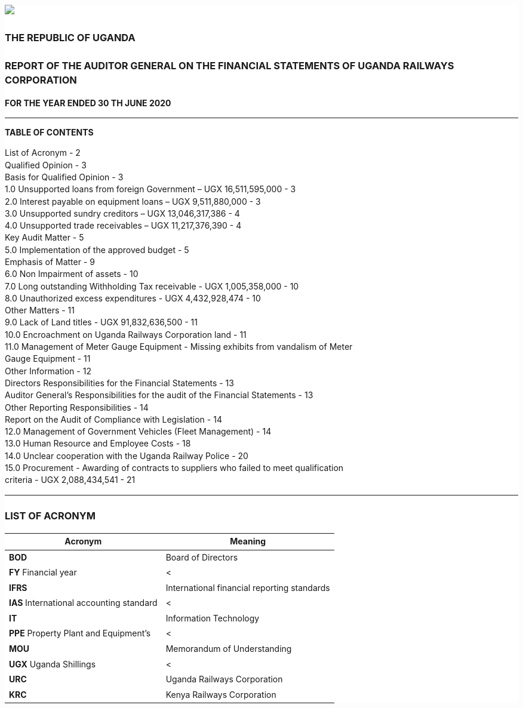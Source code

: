 ![](assets_AuditReports%5CMW&T%5CMW&T%5CURC%20WTS_VFM_AGCY_2019_20_1646212180/img-0512.jpg)

### THE REPUBLIC OF UGANDA

### REPORT OF THE AUDITOR GENERAL ON THE FINANCIAL STATEMENTS OF UGANDA RAILWAYS CORPORATION

**FOR THE YEAR ENDED 30 TH JUNE 2020**

---

**TABLE OF CONTENTS**

List of Acronym - 2  
Qualified Opinion - 3  
Basis for Qualified Opinion - 3  
  1.0 Unsupported loans from foreign Government – UGX 16,511,595,000 - 3  
  2.0 Interest payable on equipment loans – UGX 9,511,880,000 - 3  
  3.0 Unsupported sundry creditors – UGX 13,046,317,386 - 4  
  4.0 Unsupported trade receivables – UGX 11,217,376,390 - 4  
Key Audit Matter - 5  
  5.0 Implementation of the approved budget - 5  
Emphasis of Matter - 9  
  6.0 Non Impairment of assets - 10  
  7.0 Long outstanding Withholding Tax receivable - UGX 1,005,358,000 - 10  
  8.0 Unauthorized excess expenditures - UGX 4,432,928,474 - 10  
Other Matters - 11  
  9.0 Lack of Land titles - UGX 91,832,636,500 - 11  
  10.0 Encroachment on Uganda Railways Corporation land - 11  
11.0 Management of Meter Gauge Equipment - Missing exhibits from vandalism of Meter  
Gauge Equipment - 11  
Other Information - 12  
Directors Responsibilities for the Financial Statements - 13  
Auditor General’s Responsibilities for the audit of the Financial Statements - 13  
Other Reporting Responsibilities - 14  
Report on the Audit of Compliance with Legislation - 14  
  12.0 Management of Government Vehicles (Fleet Management) - 14  
  13.0 Human Resource and Employee Costs - 18  
  14.0 Unclear cooperation with the Uganda Railway Police - 20  
15.0 Procurement - Awarding of contracts to suppliers who failed to meet qualification  
criteria - UGX 2,088,434,541 - 21

---

### LIST OF ACRONYM

| **Acronym** | **Meaning** |  
|---|---|  
| **BOD** | Board of Directors |  
| **FY** Financial year |<|  
| **IFRS** | International financial reporting standards |  
| **IAS**  International accounting standard |<|  
| **IT** | Information Technology |  
| **PPE**  Property Plant and Equipment’s |<|  
| **MOU** | Memorandum of Understanding |  
| **UGX** Uganda Shillings |<|  
| **URC** | Uganda Railways Corporation |  
| **KRC** | Kenya Railways Corporation |  